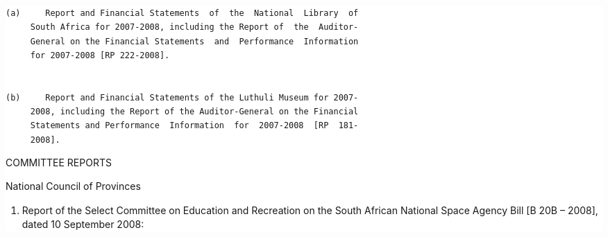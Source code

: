     (a)     Report and Financial Statements  of  the  National  Library  of
         South Africa for 2007-2008, including the Report of  the  Auditor-
         General on the Financial Statements  and  Performance  Information
         for 2007-2008 [RP 222-2008].


    (b)     Report and Financial Statements of the Luthuli Museum for 2007-
         2008, including the Report of the Auditor-General on the Financial
         Statements and Performance  Information  for  2007-2008  [RP  181-
         2008].

COMMITTEE REPORTS

National Council of Provinces

 1. Report of the Select Committee on Education and Recreation on the South
    African National Space Agency Bill [B 20B – 2008], dated  10  September
    2008:

